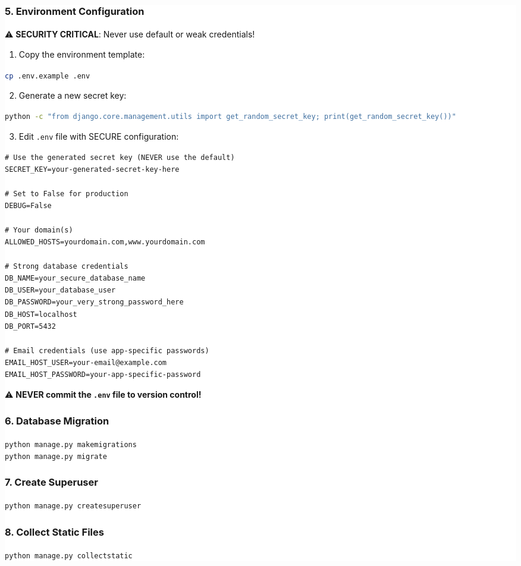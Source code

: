 ### 5. Environment Configuration

⚠️ **SECURITY CRITICAL**: Never use default or weak credentials!

1. Copy the environment template:
```bash
cp .env.example .env
```

2. Generate a new secret key:
```bash
python -c "from django.core.management.utils import get_random_secret_key; print(get_random_secret_key())"
```

3. Edit `.env` file with SECURE configuration:
```env
# Use the generated secret key (NEVER use the default)
SECRET_KEY=your-generated-secret-key-here

# Set to False for production
DEBUG=False

# Your domain(s)
ALLOWED_HOSTS=yourdomain.com,www.yourdomain.com

# Strong database credentials
DB_NAME=your_secure_database_name
DB_USER=your_database_user
DB_PASSWORD=your_very_strong_password_here
DB_HOST=localhost
DB_PORT=5432

# Email credentials (use app-specific passwords)
EMAIL_HOST_USER=your-email@example.com
EMAIL_HOST_PASSWORD=your-app-specific-password
```

⚠️ **NEVER commit the `.env` file to version control!**

### 6. Database Migration
```bash
python manage.py makemigrations
python manage.py migrate
```

### 7. Create Superuser
```bash
python manage.py createsuperuser
```

### 8. Collect Static Files
```bash
python manage.py collectstatic
```
